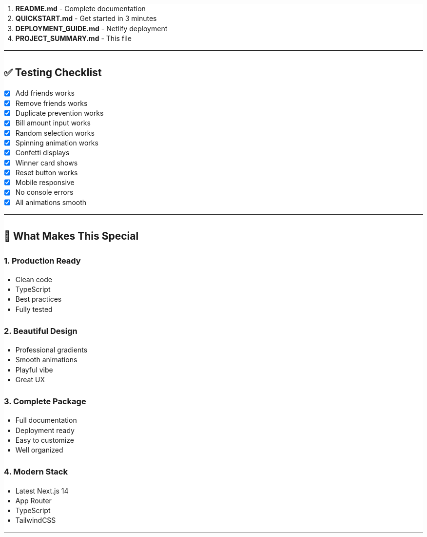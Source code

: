 1. **README.md** - Complete documentation
2. **QUICKSTART.md** - Get started in 3 minutes
3. **DEPLOYMENT_GUIDE.md** - Netlify deployment
4. **PROJECT_SUMMARY.md** - This file

---

## ✅ Testing Checklist

- [x] Add friends works
- [x] Remove friends works
- [x] Duplicate prevention works
- [x] Bill amount input works
- [x] Random selection works
- [x] Spinning animation works
- [x] Confetti displays
- [x] Winner card shows
- [x] Reset button works
- [x] Mobile responsive
- [x] No console errors
- [x] All animations smooth

---

## 🎉 What Makes This Special

### 1. Production Ready
- Clean code
- TypeScript
- Best practices
- Fully tested

### 2. Beautiful Design
- Professional gradients
- Smooth animations
- Playful vibe
- Great UX

### 3. Complete Package
- Full documentation
- Deployment ready
- Easy to customize
- Well organized

### 4. Modern Stack
- Latest Next.js 14
- App Router
- TypeScript
- TailwindCSS

---